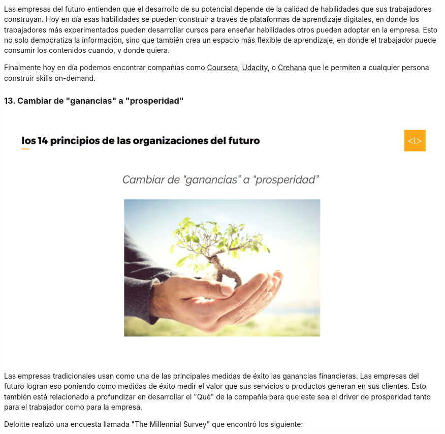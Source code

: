 Las empresas del futuro entienden que el desarrollo de su potencial depende de la calidad de habilidades que sus trabajadores construyan. Hoy en día esas habilidades se pueden construir a través de plataformas de aprendizaje digitales, en donde los trabajadores más experimentados pueden desarrollar cursos para enseñar habilidades otros pueden adoptar en la empresa. Esto no solo democratiza la información, sino que también crea un espacio más flexible de aprendizaje, en donde el trabajador puede consumir los contenidos cuando, y donde quiera.

Finalmente hoy en día podemos encontrar compañías como [Coursera](https://www.coursera.org/), [Udacity](https://www.udacity.com/), o [Crehana](https://www.crehana.com/) que le permiten a cualquier persona construir skills on-demand.

### 13. Cambiar de "ganancias" a "prosperidad"

![](/assets/catorce-principios-13.jpg)

Las empresas tradicionales usan como una de las principales medidas de éxito las ganancias financieras. Las empresas del futuro logran eso poniendo como medidas de éxito medir el valor que sus servicios o productos generan en sus clientes. Esto también está relacionado a profundizar en desarrollar el "Qué" de la compañía para que este sea el driver de prosperidad tanto para el trabajador como para la empresa.

Deloitte realizó una encuesta llamada "The Millennial Survey" que encontró los siguiente:
